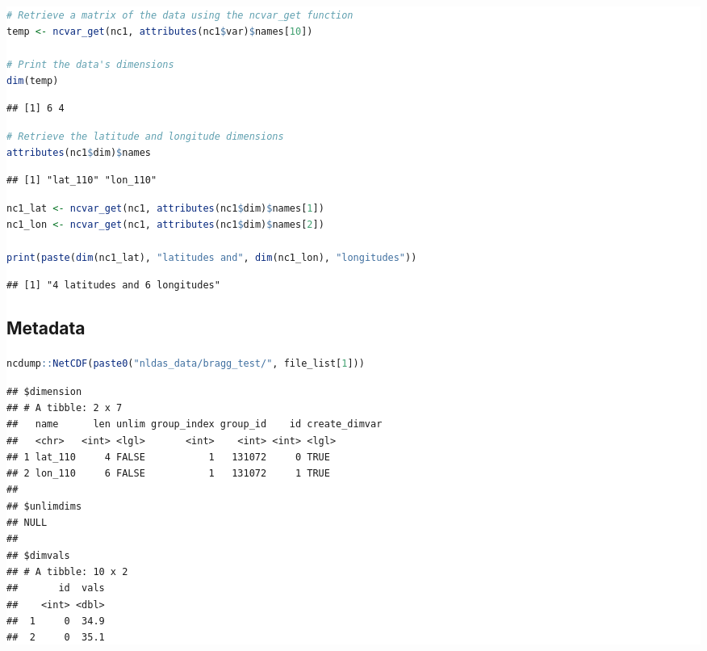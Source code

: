 ``` r
# Retrieve a matrix of the data using the ncvar_get function
temp <- ncvar_get(nc1, attributes(nc1$var)$names[10])

# Print the data's dimensions
dim(temp)
```

    ## [1] 6 4

``` r
# Retrieve the latitude and longitude dimensions
attributes(nc1$dim)$names
```

    ## [1] "lat_110" "lon_110"

``` r
nc1_lat <- ncvar_get(nc1, attributes(nc1$dim)$names[1])
nc1_lon <- ncvar_get(nc1, attributes(nc1$dim)$names[2])

print(paste(dim(nc1_lat), "latitudes and", dim(nc1_lon), "longitudes"))
```

    ## [1] "4 latitudes and 6 longitudes"

Metadata
--------

``` r
ncdump::NetCDF(paste0("nldas_data/bragg_test/", file_list[1]))
```

    ## $dimension
    ## # A tibble: 2 x 7
    ##   name      len unlim group_index group_id    id create_dimvar
    ##   <chr>   <int> <lgl>       <int>    <int> <int> <lgl>        
    ## 1 lat_110     4 FALSE           1   131072     0 TRUE         
    ## 2 lon_110     6 FALSE           1   131072     1 TRUE         
    ## 
    ## $unlimdims
    ## NULL
    ## 
    ## $dimvals
    ## # A tibble: 10 x 2
    ##       id  vals
    ##    <int> <dbl>
    ##  1     0  34.9
    ##  2     0  35.1